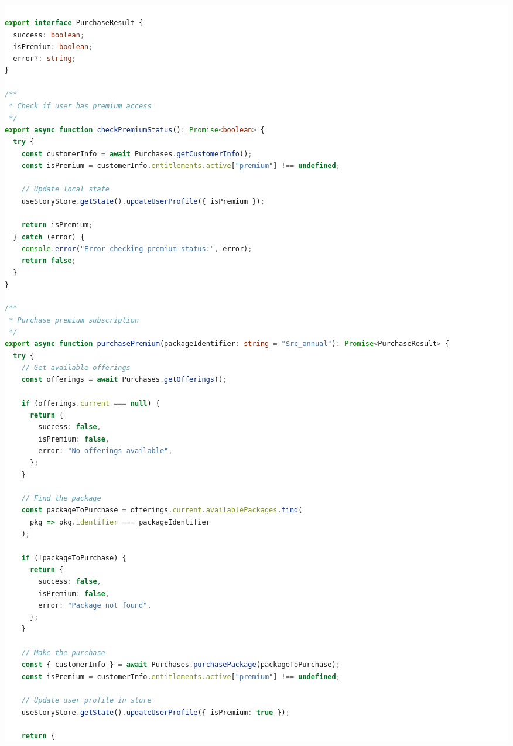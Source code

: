 ```typescript

export interface PurchaseResult {
  success: boolean;
  isPremium: boolean;
  error?: string;
}

/**
 * Check if user has premium access
 */
export async function checkPremiumStatus(): Promise<boolean> {
  try {
    const customerInfo = await Purchases.getCustomerInfo();
    const isPremium = customerInfo.entitlements.active["premium"] !== undefined;

    // Update local state
    useStoryStore.getState().updateUserProfile({ isPremium });

    return isPremium;
  } catch (error) {
    console.error("Error checking premium status:", error);
    return false;
  }
}

/**
 * Purchase premium subscription
 */
export async function purchasePremium(packageIdentifier: string = "$rc_annual"): Promise<PurchaseResult> {
  try {
    // Get available offerings
    const offerings = await Purchases.getOfferings();

    if (offerings.current === null) {
      return {
        success: false,
        isPremium: false,
        error: "No offerings available",
      };
    }

    // Find the package
    const packageToPurchase = offerings.current.availablePackages.find(
      pkg => pkg.identifier === packageIdentifier
    );

    if (!packageToPurchase) {
      return {
        success: false,
        isPremium: false,
        error: "Package not found",
      };
    }

    // Make the purchase
    const { customerInfo } = await Purchases.purchasePackage(packageToPurchase);
    const isPremium = customerInfo.entitlements.active["premium"] !== undefined;

    // Update user profile in store
    useStoryStore.getState().updateUserProfile({ isPremium: true });

    return {
```